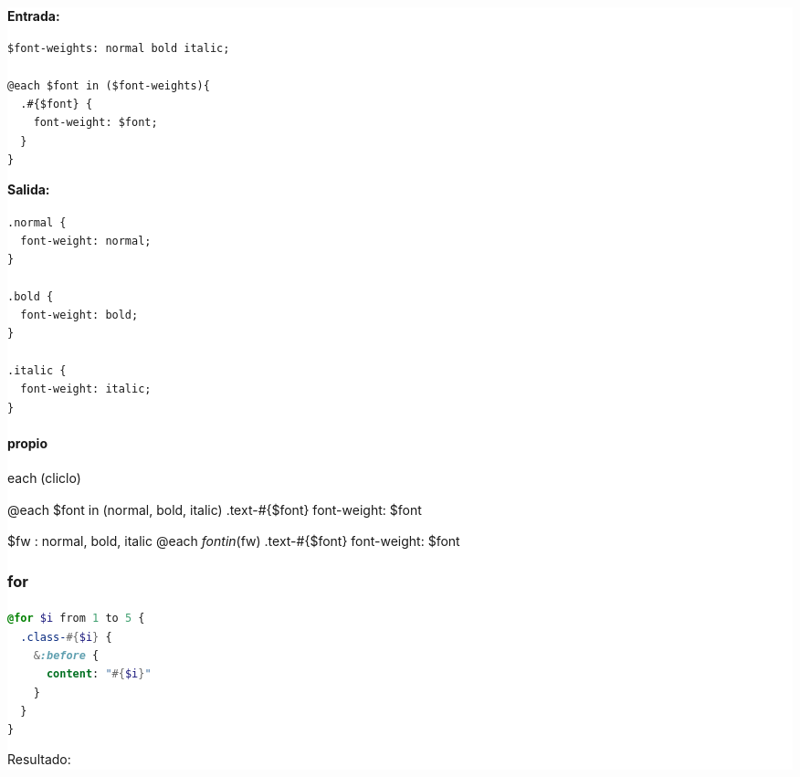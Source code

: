 **Entrada:**

~~~
$font-weights: normal bold italic;

@each $font in ($font-weights){
  .#{$font} {
    font-weight: $font;
  }
}
~~~

**Salida:**

~~~
.normal {
  font-weight: normal;
}

.bold {
  font-weight: bold;
}

.italic {
  font-weight: italic;
}
~~~

#### propio

each (cliclo)

@each $font in (normal, bold, italic)
  .text-#{$font}
    font-weight: $font

$fw : normal, bold, italic
@each $font in ($fw)
  .text-#{$font}
    font-weight: $font




### for

```sass
@for $i from 1 to 5 {
  .class-#{$i} {
    &:before {
      content: "#{$i}"
    }
  }
}
```

Resultado:
